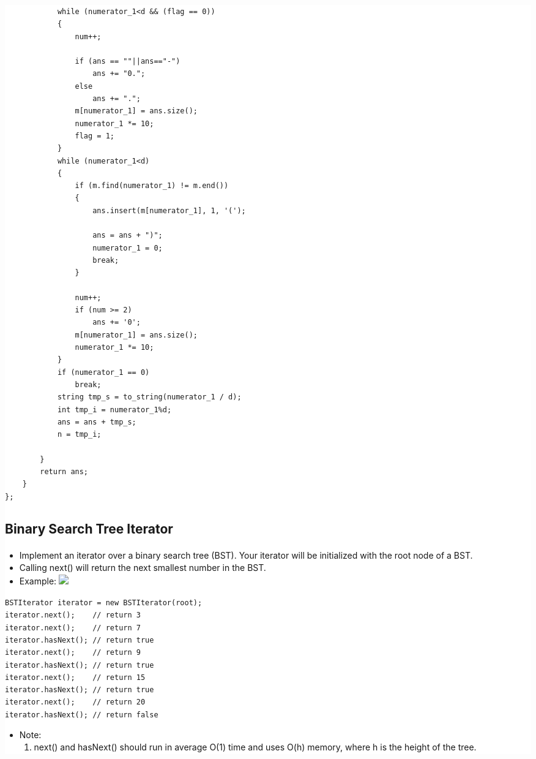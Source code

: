 ```
			while (numerator_1<d && (flag == 0))
			{
				num++;
				
				if (ans == ""||ans=="-")
					ans += "0.";
				else
					ans += ".";
				m[numerator_1] = ans.size();
				numerator_1 *= 10;
				flag = 1;
			}
			while (numerator_1<d)
			{
				if (m.find(numerator_1) != m.end())
				{
					ans.insert(m[numerator_1], 1, '(');

					ans = ans + ")";
					numerator_1 = 0;
					break;
				}
				
				num++;
				if (num >= 2)
					ans += '0';
				m[numerator_1] = ans.size();
				numerator_1 *= 10;
			}
			if (numerator_1 == 0)
				break;
			string tmp_s = to_string(numerator_1 / d);
			int tmp_i = numerator_1%d;
			ans = ans + tmp_s;
			n = tmp_i;
			
		}
		return ans;
	}
};
```
## Binary Search Tree Iterator ##
- Implement an iterator over a binary search tree (BST). Your iterator will be initialized with the root node of a BST.
- Calling next() will return the next smallest number in the BST.
- Example:
![](Binary_Search_Tree_Iterator.png)
```
BSTIterator iterator = new BSTIterator(root);
iterator.next();    // return 3
iterator.next();    // return 7
iterator.hasNext(); // return true
iterator.next();    // return 9
iterator.hasNext(); // return true
iterator.next();    // return 15
iterator.hasNext(); // return true
iterator.next();    // return 20
iterator.hasNext(); // return false
```
- Note:
	1. next() and hasNext() should run in average O(1) time and uses O(h) memory, where h is the height of the tree.